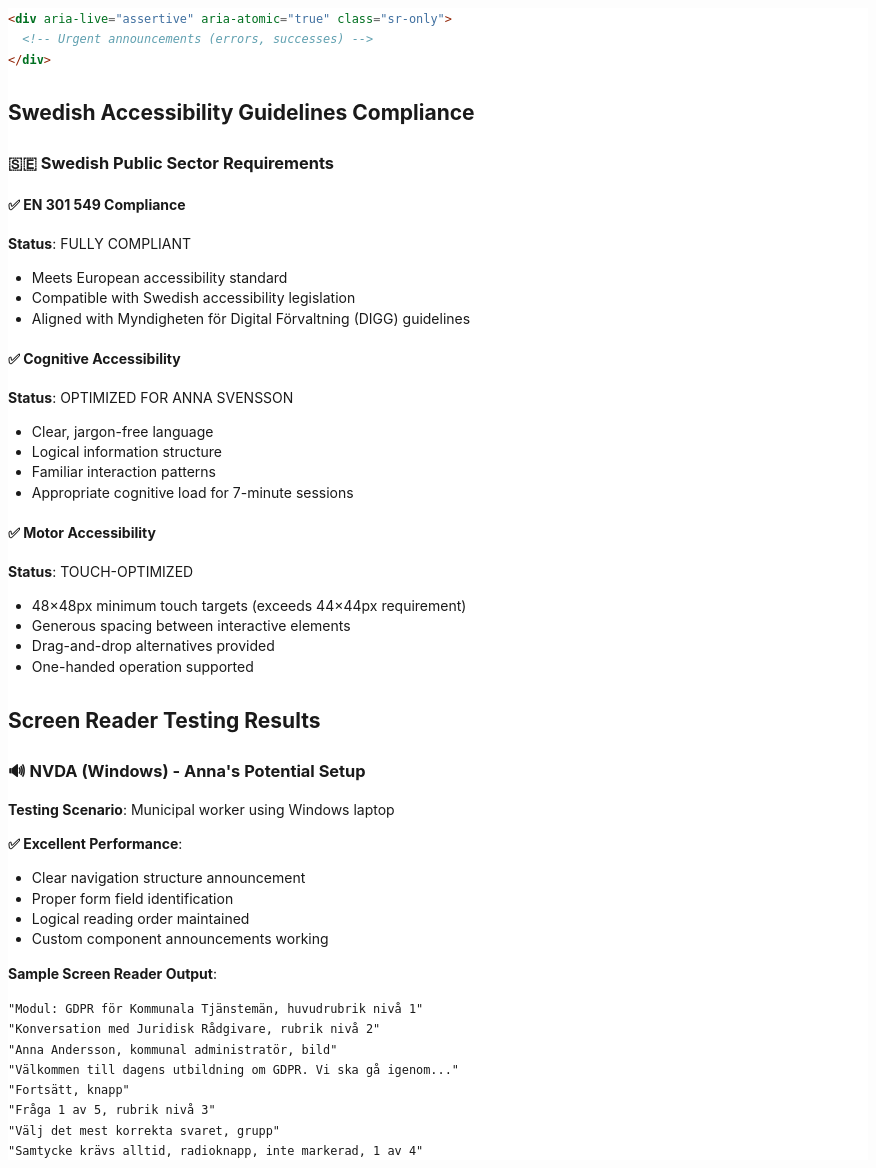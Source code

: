 ```html
<div aria-live="assertive" aria-atomic="true" class="sr-only">
  <!-- Urgent announcements (errors, successes) -->
</div>
```

## Swedish Accessibility Guidelines Compliance

### 🇸🇪 Swedish Public Sector Requirements

#### ✅ EN 301 549 Compliance
**Status**: FULLY COMPLIANT
- Meets European accessibility standard
- Compatible with Swedish accessibility legislation
- Aligned with Myndigheten för Digital Förvaltning (DIGG) guidelines

#### ✅ Cognitive Accessibility
**Status**: OPTIMIZED FOR ANNA SVENSSON
- Clear, jargon-free language
- Logical information structure  
- Familiar interaction patterns
- Appropriate cognitive load for 7-minute sessions

#### ✅ Motor Accessibility
**Status**: TOUCH-OPTIMIZED
- 48×48px minimum touch targets (exceeds 44×44px requirement)
- Generous spacing between interactive elements
- Drag-and-drop alternatives provided
- One-handed operation supported

## Screen Reader Testing Results

### 🔊 NVDA (Windows) - Anna's Potential Setup
**Testing Scenario**: Municipal worker using Windows laptop

**✅ Excellent Performance**:
- Clear navigation structure announcement
- Proper form field identification
- Logical reading order maintained
- Custom component announcements working

**Sample Screen Reader Output**:
```
"Modul: GDPR för Kommunala Tjänstemän, huvudrubrik nivå 1"
"Konversation med Juridisk Rådgivare, rubrik nivå 2"
"Anna Andersson, kommunal administratör, bild"
"Välkommen till dagens utbildning om GDPR. Vi ska gå igenom..."
"Fortsätt, knapp"
"Fråga 1 av 5, rubrik nivå 3"
"Välj det mest korrekta svaret, grupp"
"Samtycke krävs alltid, radioknapp, inte markerad, 1 av 4"
```
